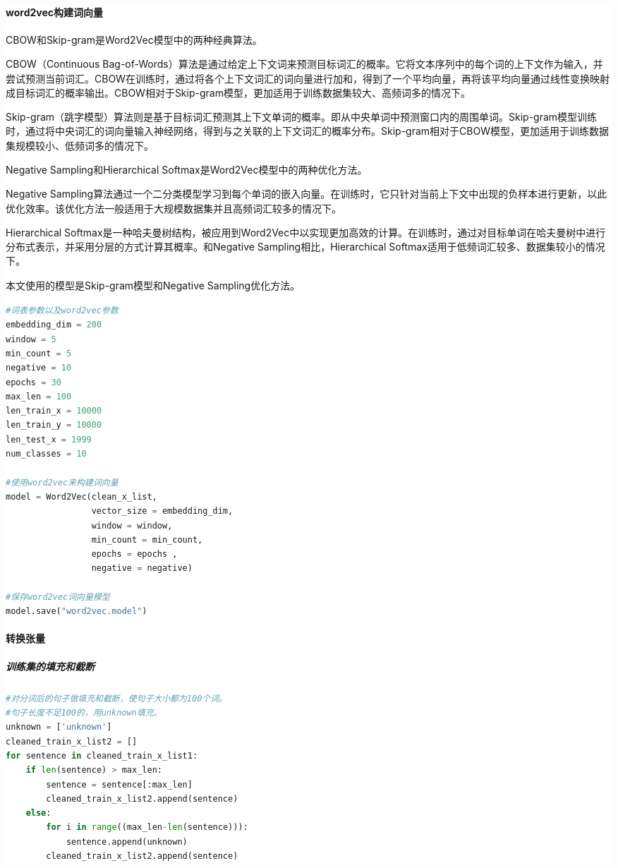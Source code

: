#### **word2vec构建词向量**

  CBOW和Skip-gram是Word2Vec模型中的两种经典算法。

  CBOW（Continuous Bag-of-Words）算法是通过给定上下文词来预测目标词汇的概率。它将文本序列中的每个词的上下文作为输入，并尝试预测当前词汇。CBOW在训练时，通过将各个上下文词汇的词向量进行加和，得到了一个平均向量，再将该平均向量通过线性变换映射成目标词汇的概率输出。CBOW相对于Skip-gram模型，更加适用于训练数据集较大、高频词多的情况下。

  Skip-gram（跳字模型）算法则是基于目标词汇预测其上下文单词的概率。即从中央单词中预测窗口内的周围单词。Skip-gram模型训练时，通过将中央词汇的词向量输入神经网络，得到与之关联的上下文词汇的概率分布。Skip-gram相对于CBOW模型，更加适用于训练数据集规模较小、低频词多的情况下。

  Negative Sampling和Hierarchical Softmax是Word2Vec模型中的两种优化方法。

  Negative Sampling算法通过一个二分类模型学习到每个单词的嵌入向量。在训练时，它只针对当前上下文中出现的负样本进行更新，以此优化效率。该优化方法一般适用于大规模数据集并且高频词汇较多的情况下。

  Hierarchical Softmax是一种哈夫曼树结构，被应用到Word2Vec中以实现更加高效的计算。在训练时，通过对目标单词在哈夫曼树中进行分布式表示，并采用分层的方式计算其概率。和Negative Sampling相比，Hierarchical Softmax适用于低频词汇较多、数据集较小的情况下。

  本文使用的模型是Skip-gram模型和Negative Sampling优化方法。

```python
#词表参数以及word2vec参数
embedding_dim = 200
window = 5
min_count = 5
negative = 10
epochs = 30
max_len = 100
len_train_x = 10000
len_train_y = 10000
len_test_x = 1999
num_classes = 10

#使用word2vec来构建词向量
model = Word2Vec(clean_x_list, 
                 vector_size = embedding_dim, 
                 window = window, 
                 min_count = min_count,
                 epochs = epochs , 
                 negative = negative)

#保存word2vec词向量模型
model.save("word2vec.model")
```

#### 转换张量

##### **训练集的填充和截断**

```python
#对分词后的句子做填充和截断，使句子大小都为100个词。
#句子长度不足100的，用unknown填充。
unknown = ['unknown']
cleaned_train_x_list2 = []
for sentence in cleaned_train_x_list1:
    if len(sentence) > max_len:
        sentence = sentence[:max_len]
        cleaned_train_x_list2.append(sentence)
    else:
        for i in range((max_len-len(sentence))):
            sentence.append(unknown)
        cleaned_train_x_list2.append(sentence)   
```
